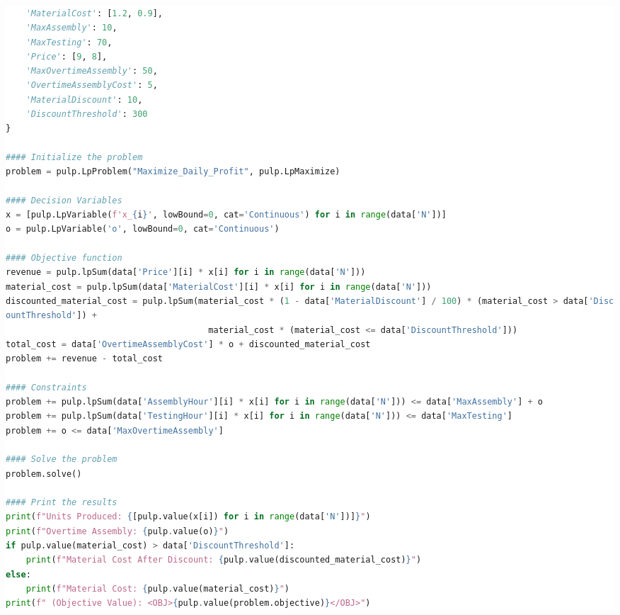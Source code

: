 ```python
    'MaterialCost': [1.2, 0.9],
    'MaxAssembly': 10,
    'MaxTesting': 70,
    'Price': [9, 8],
    'MaxOvertimeAssembly': 50,
    'OvertimeAssemblyCost': 5,
    'MaterialDiscount': 10,
    'DiscountThreshold': 300
}

#### Initialize the problem
problem = pulp.LpProblem("Maximize_Daily_Profit", pulp.LpMaximize)

#### Decision Variables
x = [pulp.LpVariable(f'x_{i}', lowBound=0, cat='Continuous') for i in range(data['N'])]
o = pulp.LpVariable('o', lowBound=0, cat='Continuous')

#### Objective function
revenue = pulp.lpSum(data['Price'][i] * x[i] for i in range(data['N']))
material_cost = pulp.lpSum(data['MaterialCost'][i] * x[i] for i in range(data['N']))
discounted_material_cost = pulp.lpSum(material_cost * (1 - data['MaterialDiscount'] / 100) * (material_cost > data['DiscountThreshold']) + 
                                        material_cost * (material_cost <= data['DiscountThreshold']))
total_cost = data['OvertimeAssemblyCost'] * o + discounted_material_cost
problem += revenue - total_cost

#### Constraints
problem += pulp.lpSum(data['AssemblyHour'][i] * x[i] for i in range(data['N'])) <= data['MaxAssembly'] + o
problem += pulp.lpSum(data['TestingHour'][i] * x[i] for i in range(data['N'])) <= data['MaxTesting']
problem += o <= data['MaxOvertimeAssembly']

#### Solve the problem
problem.solve()

#### Print the results
print(f"Units Produced: {[pulp.value(x[i]) for i in range(data['N'])]}")
print(f"Overtime Assembly: {pulp.value(o)}")
if pulp.value(material_cost) > data['DiscountThreshold']:
    print(f"Material Cost After Discount: {pulp.value(discounted_material_cost)}")
else:
    print(f"Material Cost: {pulp.value(material_cost)}")
print(f" (Objective Value): <OBJ>{pulp.value(problem.objective)}</OBJ>")
```

